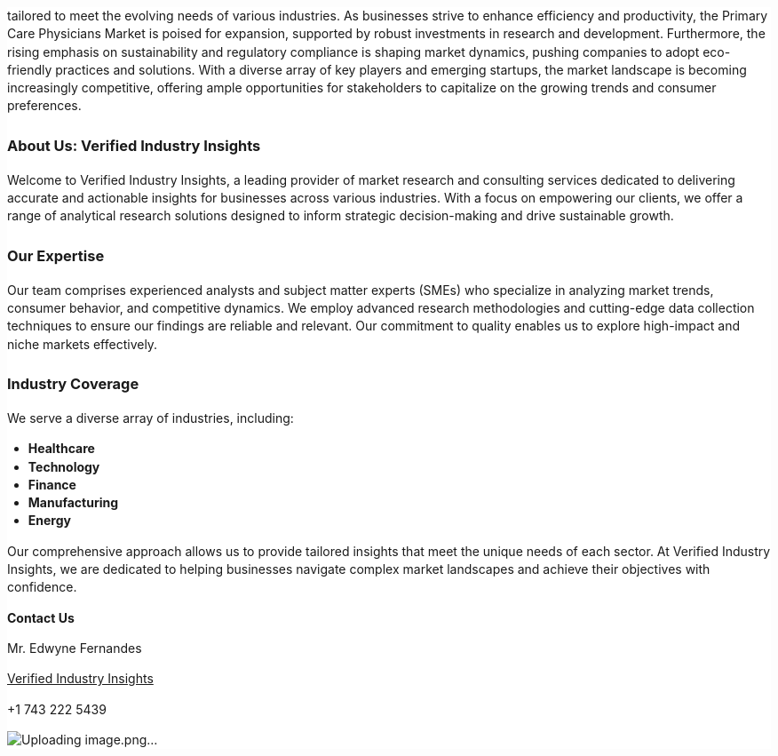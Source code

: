 tailored to meet the evolving needs of various industries. As businesses strive to enhance efficiency and productivity, the Primary Care Physicians Market is poised for expansion, supported by robust investments in research and development. Furthermore, the rising emphasis on sustainability and regulatory compliance is shaping market dynamics, pushing companies to adopt eco-friendly practices and solutions. With a diverse array of key players and emerging startups, the market landscape is becoming increasingly competitive, offering ample opportunities for stakeholders to capitalize on the growing trends and consumer preferences.</p><h3>About Us: Verified Industry Insights</h3><p>Welcome to Verified Industry Insights, a leading provider of market research and consulting services dedicated to delivering accurate and actionable insights for businesses across various industries. With a focus on empowering our clients, we offer a range of analytical research solutions designed to inform strategic decision-making and drive sustainable growth.</p><h3>Our Expertise</h3><p>Our team comprises experienced analysts and subject matter experts (SMEs) who specialize in analyzing market trends, consumer behavior, and competitive dynamics. We employ advanced research methodologies and cutting-edge data collection techniques to ensure our findings are reliable and relevant. Our commitment to quality enables us to explore high-impact and niche markets effectively.</p><h3>Industry Coverage</h3><p>We serve a diverse array of industries, including:</p><ul><li><strong>Healthcare</strong></li><li><strong>Technology</strong></li><li><strong>Finance</strong></li><li><strong>Manufacturing</strong></li><li><strong>Energy</strong></li></ul><p>Our comprehensive approach allows us to provide tailored insights that meet the unique needs of each sector. At Verified Industry Insights, we are dedicated to helping businesses navigate complex market landscapes and achieve their objectives with confidence.</p><p><strong>Contact Us</strong></p><p>Mr. Edwyne Fernandes</p><p><a href="https://www.verifiedindustryinsights.com/">Verified Industry Insights</a></p><p>+1 743 222 5439</p>
![Uploading image.png…]()
